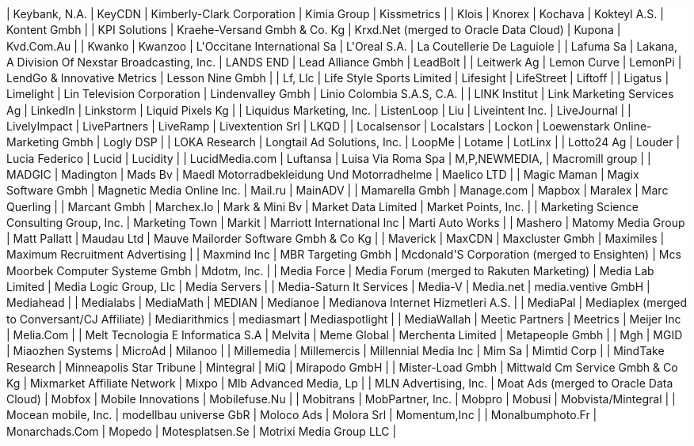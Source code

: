 | Keybank, N.A. | KeyCDN | Kimberly-Clark Corporation | Kimia Group | Kissmetrics |
| Klois | Knorex | Kochava | Kokteyl A.S. | Kontent Gmbh |
| KPI Solutions | Kraehe-Versand Gmbh & Co. Kg | Krxd.Net (merged to Oracle Data Cloud) | Kupona | Kvd.Com.Au |
| Kwanko | Kwanzoo | L'Occitane International Sa | L'Oreal S.A. | La Coutellerie De Laguiole |
| Lafuma Sa | Lakana, A Division Of Nexstar Broadcasting, Inc. | LANDS END | Lead Alliance Gmbh | LeadBolt |
| Leitwerk Ag | Lemon Curve | LemonPi | LendGo & Innovative Metrics | Lesson Nine Gmbh |
| Lf, Llc | Life Style Sports Limited | Lifesight | LifeStreet | Liftoff |
| Ligatus | Limelight | Lin Television Corporation | Lindenvalley Gmbh | Linio Colombia S.A.S, C.A. |
| LINK Institut | Link Marketing Services Ag | LinkedIn | Linkstorm | Liquid Pixels Kg |
| Liquidus Marketing, Inc. | ListenLoop | Liu | Liveintent Inc. | LiveJournal |
| LivelyImpact | LivePartners | LiveRamp | Livextention Srl | LKQD |
| Localsensor | Localstars | Lockon | Loewenstark Online-Marketing Gmbh | Logly DSP |
| LOKA Research | Longtail Ad Solutions, Inc. | LoopMe | Lotame | LotLinx |
| Lotto24 Ag | Louder | Lucia Federico | Lucid | Lucidity |
| LucidMedia.com | Luftansa | Luisa Via Roma Spa | M,P,NEWMEDIA, | Macromill group |
| MADGIC | Madington | Mads Bv | Maedl Motorradbekleidung Und Motorradhelme | Maelico LTD |
| Magic Maman | Magix Software Gmbh | Magnetic Media Online Inc. | Mail.ru | MainADV |
| Mamarella Gmbh | Manage.com | Mapbox | Maralex | Marc Querling |
| Marcant Gmbh | Marchex.Io | Mark & Mini Bv | Market Data Limited | Market Points, Inc. |
| Marketing Science Consulting Group, Inc. | Marketing Town | Markit | Marriott International Inc | Marti Auto Works |
| Mashero | Matomy Media Group | Matt Pallatt | Maudau Ltd | Mauve Mailorder Software Gmbh & Co Kg |
| Maverick | MaxCDN | Maxcluster Gmbh | Maximiles | Maximum Recruitment Advertising |
| Maxmind Inc | MBR Targeting Gmbh | Mcdonald'S Corporation (merged to Ensighten) | Mcs Moorbek Computer Systeme Gmbh | Mdotm, Inc. |
| Media Force | Media Forum (merged to Rakuten Marketing) | Media Lab Limited | Media Logic Group, Llc | Media Servers |
| Media-Saturn It Services | Media-V | Media.net | media.ventive GmbH | Mediahead |
| Medialabs | MediaMath | MEDIAN | Medianoe | Medianova Internet Hizmetleri A.S. |
| MediaPal | Mediaplex (merged to Conversant/CJ Affiliate) | Mediarithmics | mediasmart | Mediaspotlight |
| MediaWallah | Meetic Partners | Meetrics | Meijer Inc | Melia.Com |
| Melt Tecnologia E Informatica S.A | Melvita | Meme Global | Merchenta Limited | Metapeople Gmbh |
| Mgh | MGID | Miaozhen Systems | MicroAd | Milanoo |
| Millemedia | Millemercis | Millennial Media Inc | Mim Sa | Mimtid Corp |
| MindTake Research | Minneapolis Star Tribune | Mintegral | MiQ | Mirapodo GmbH |
| Mister-Load Gmbh | Mittwald Cm Service Gmbh & Co Kg | Mixmarket Affiliate Network | Mixpo | Mlb Advanced Media, Lp |
| MLN Advertising, Inc. | Moat Ads (merged to Oracle Data Cloud) | Mobfox | Mobile Innovations | Mobilefuse.Nu |
| Mobitrans | MobPartner, Inc. | Mobpro | Mobusi | Mobvista/Mintegral |
| Mocean mobile, Inc. | modellbau universe GbR | Moloco Ads | Molora Srl | Momentum,Inc |
| Monalbumphoto.Fr | Monarchads.Com | Mopedo | Motesplatsen.Se | Motrixi Media Group LLC |